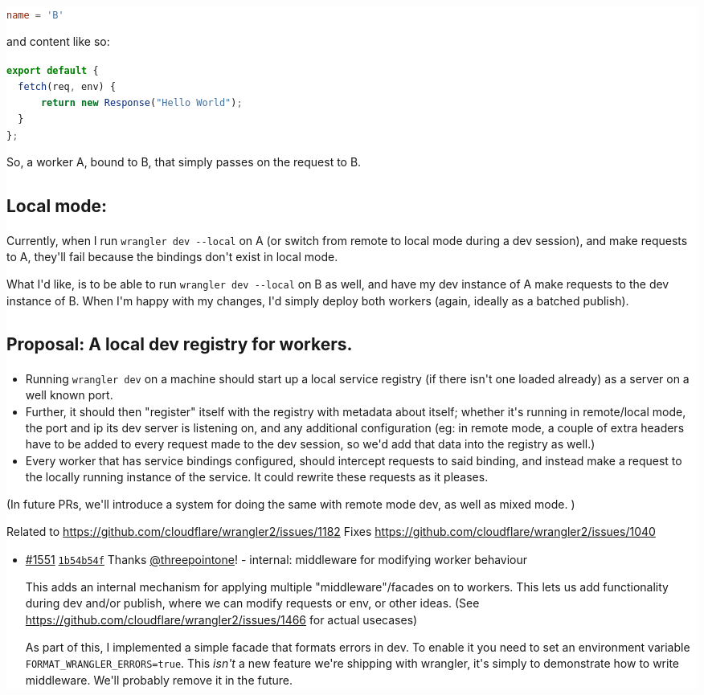   ```toml
  name = 'B'
  ```

  and content like so:

  ```js
  export default {
  	fetch(req, env) {
  		return new Response("Hello World");
  	}
  };
  ```

  So, a worker A, bound to B, that simply passes on the request to B.

  ## Local mode:

  Currently, when I run `wrangler dev --local` on A (or switch from remote to local mode during a dev session), and make requests to A, they'll fail because the bindings don't exist in local mode.

  What I'd like, is to be able to run `wrangler dev --local` on B as well, and have my dev instance of A make requests to the dev instance of B. When I'm happy with my changes, I'd simply deploy both workers (again, ideally as a batched publish).

  ## Proposal: A local dev registry for workers.

  - Running `wrangler dev` on a machine should start up a local service registry (if there isn't one loaded already) as a server on a well known port.
  - Further, it should then "register" itself with the registry with metadata about itself; whether it's running in remote/local mode, the port and ip its dev server is listening on, and any additional configuration (eg: in remote mode, a couple of extra headers have to be added to every request made to the dev session, so we'd add that data into the registry as well.)
  - Every worker that has service bindings configured, should intercept requests to said binding, and instead make a request to the locally running instance of the service. It could rewrite these requests as it pleases.

  (In future PRs, we'll introduce a system for doing the same with remote mode dev, as well as mixed mode. )

  Related to https://github.com/cloudflare/wrangler2/issues/1182
  Fixes https://github.com/cloudflare/wrangler2/issues/1040

- [#1551](https://github.com/cloudflare/wrangler2/pull/1551) [`1b54b54f`](https://github.com/cloudflare/wrangler2/commit/1b54b54f360262f35f4d04545f98009c982070e2) Thanks [@threepointone](https://github.com/threepointone)! - internal: middleware for modifying worker behaviour

  This adds an internal mechanism for applying multiple "middleware"/facades on to workers. This lets us add functionality during dev and/or publish, where we can modify requests or env, or other ideas. (See https://github.com/cloudflare/wrangler2/issues/1466 for actual usecases)

  As part of this, I implemented a simple facade that formats errors in dev. To enable it you need to set an environment variable `FORMAT_WRANGLER_ERRORS=true`. This _isn't_ a new feature we're shipping with wrangler, it's simply to demonstrate how to write middleware. We'll probably remove it in the future.
